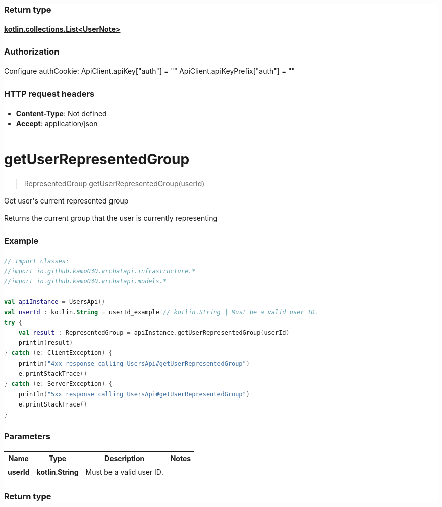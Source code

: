 ### Return type

[**kotlin.collections.List&lt;UserNote&gt;**](UserNote.md)

### Authorization


Configure authCookie:
    ApiClient.apiKey["auth"] = ""
    ApiClient.apiKeyPrefix["auth"] = ""

### HTTP request headers

 - **Content-Type**: Not defined
 - **Accept**: application/json

<a name="getUserRepresentedGroup"></a>
# **getUserRepresentedGroup**
> RepresentedGroup getUserRepresentedGroup(userId)

Get user&#39;s current represented group

Returns the current group that the user is currently representing

### Example
```kotlin
// Import classes:
//import io.github.kamo030.vrchatapi.infrastructure.*
//import io.github.kamo030.vrchatapi.models.*

val apiInstance = UsersApi()
val userId : kotlin.String = userId_example // kotlin.String | Must be a valid user ID.
try {
    val result : RepresentedGroup = apiInstance.getUserRepresentedGroup(userId)
    println(result)
} catch (e: ClientException) {
    println("4xx response calling UsersApi#getUserRepresentedGroup")
    e.printStackTrace()
} catch (e: ServerException) {
    println("5xx response calling UsersApi#getUserRepresentedGroup")
    e.printStackTrace()
}
```

### Parameters

Name | Type | Description  | Notes
------------- | ------------- | ------------- | -------------
 **userId** | **kotlin.String**| Must be a valid user ID. |

### Return type
